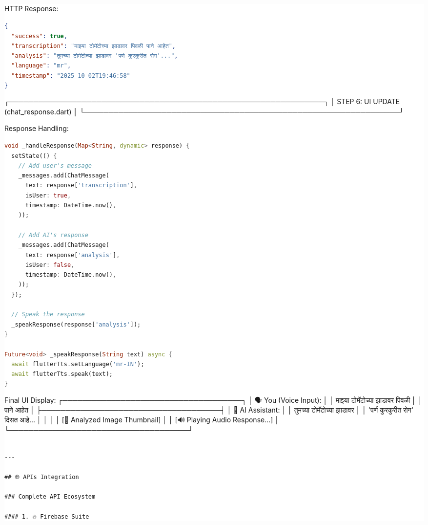 HTTP Response:
```json
{
  "success": true,
  "transcription": "माझ्या टोमॅटोच्या झाडावर पिवळी पाने आहेत",
  "analysis": "तुमच्या टोमॅटोच्या झाडावर 'पर्ण कुरकुरीत रोग'...",
  "language": "mr",
  "timestamp": "2025-10-02T19:46:58"
}
```

┌─────────────────────────────────────────────────────────────────┐
│ STEP 6: UI UPDATE (chat_response.dart)                          │
└─────────────────────────────────────────────────────────────────┘

Response Handling:
```dart
void _handleResponse(Map<String, dynamic> response) {
  setState(() {
    // Add user's message
    _messages.add(ChatMessage(
      text: response['transcription'],
      isUser: true,
      timestamp: DateTime.now(),
    ));
    
    // Add AI's response
    _messages.add(ChatMessage(
      text: response['analysis'],
      isUser: false,
      timestamp: DateTime.now(),
    ));
  });
  
  // Speak the response
  _speakResponse(response['analysis']);
}

Future<void> _speakResponse(String text) async {
  await flutterTts.setLanguage('mr-IN');
  await flutterTts.speak(text);
}
```

Final UI Display:
┌─────────────────────────────────────┐
│ 🗣️ You (Voice Input):              │
│ माझ्या टोमॅटोच्या झाडावर पिवळी    │
│ पाने आहेत                           │
├─────────────────────────────────────┤
│ 🤖 AI Assistant:                    │
│ तुमच्या टोमॅटोच्या झाडावर          │
│ 'पर्ण कुरकुरीत रोग' दिसत आहे...   │
│                                     │
│ [📸 Analyzed Image Thumbnail]       │
│ [🔊 Playing Audio Response...]      │
└─────────────────────────────────────┘
```

---

## 🌐 APIs Integration

### Complete API Ecosystem

#### 1. 🔥 Firebase Suite
```